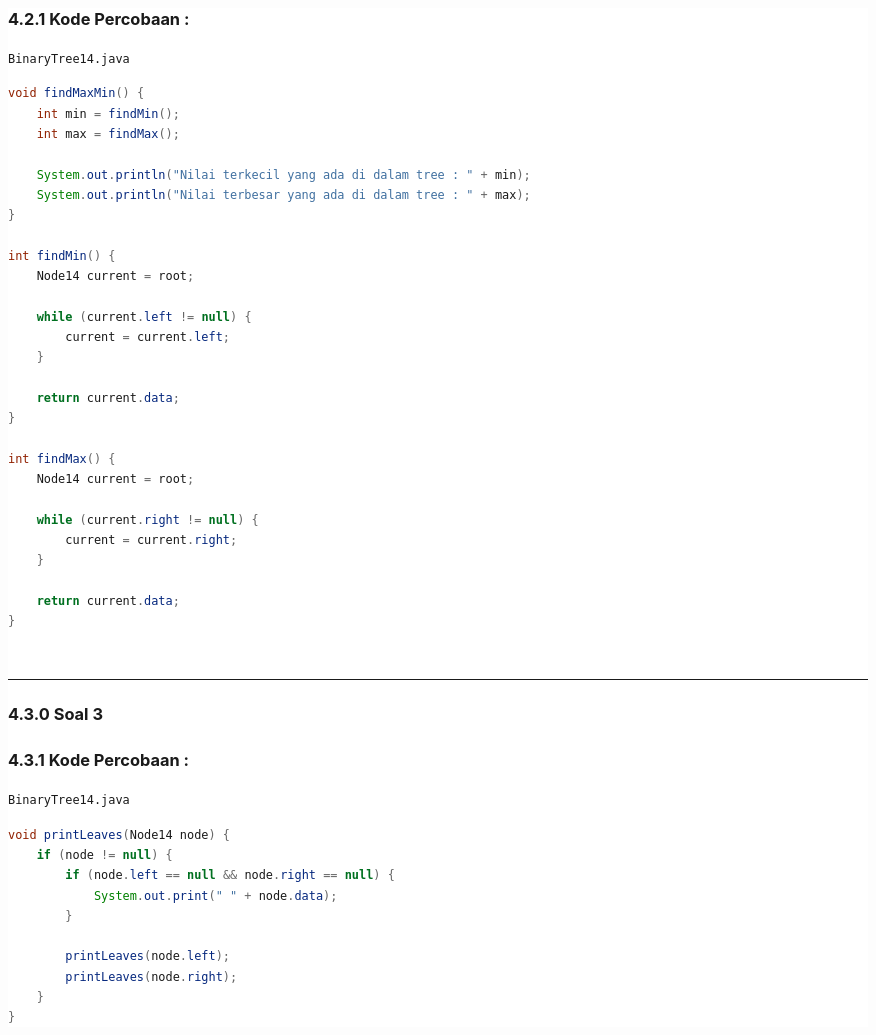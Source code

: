 ### 4.2.1 Kode Percobaan : 

``BinaryTree14.java`` <br>
```java
void findMaxMin() {
    int min = findMin();
    int max = findMax();

    System.out.println("Nilai terkecil yang ada di dalam tree : " + min);
    System.out.println("Nilai terbesar yang ada di dalam tree : " + max);
}

int findMin() {
    Node14 current = root;

    while (current.left != null) {
        current = current.left;
    }

    return current.data;
}

int findMax() {
    Node14 current = root;

    while (current.right != null) {
        current = current.right;
    }

    return current.data;
}
```

<br><hr>

### **4.3.0 Soal 3**

### 4.3.1 Kode Percobaan : 

``BinaryTree14.java`` <br>
```java
void printLeaves(Node14 node) {
    if (node != null) {
        if (node.left == null && node.right == null) {
            System.out.print(" " + node.data);
        }

        printLeaves(node.left);
        printLeaves(node.right);
    }
}
```
